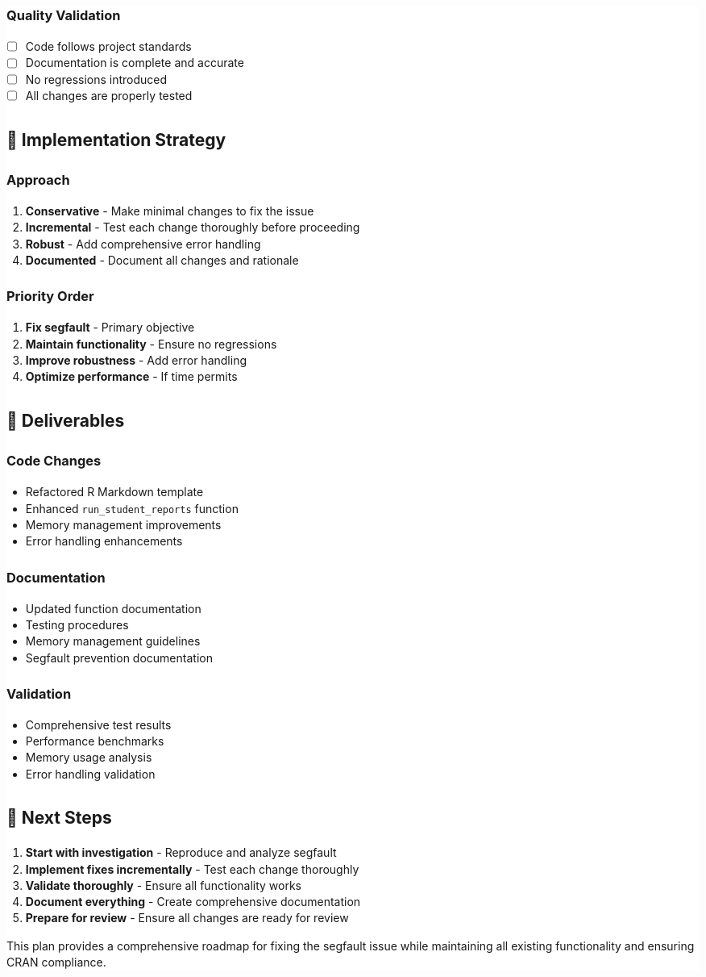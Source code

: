 ### **Quality Validation**
- [ ] Code follows project standards
- [ ] Documentation is complete and accurate
- [ ] No regressions introduced
- [ ] All changes are properly tested

## 🔧 **Implementation Strategy**

### **Approach**
1. **Conservative** - Make minimal changes to fix the issue
2. **Incremental** - Test each change thoroughly before proceeding
3. **Robust** - Add comprehensive error handling
4. **Documented** - Document all changes and rationale

### **Priority Order**
1. **Fix segfault** - Primary objective
2. **Maintain functionality** - Ensure no regressions
3. **Improve robustness** - Add error handling
4. **Optimize performance** - If time permits

## 📝 **Deliverables**

### **Code Changes**
- Refactored R Markdown template
- Enhanced `run_student_reports` function
- Memory management improvements
- Error handling enhancements

### **Documentation**
- Updated function documentation
- Testing procedures
- Memory management guidelines
- Segfault prevention documentation

### **Validation**
- Comprehensive test results
- Performance benchmarks
- Memory usage analysis
- Error handling validation

## 🎯 **Next Steps**

1. **Start with investigation** - Reproduce and analyze segfault
2. **Implement fixes incrementally** - Test each change thoroughly
3. **Validate thoroughly** - Ensure all functionality works
4. **Document everything** - Create comprehensive documentation
5. **Prepare for review** - Ensure all changes are ready for review

This plan provides a comprehensive roadmap for fixing the segfault issue while maintaining all existing functionality and ensuring CRAN compliance.
